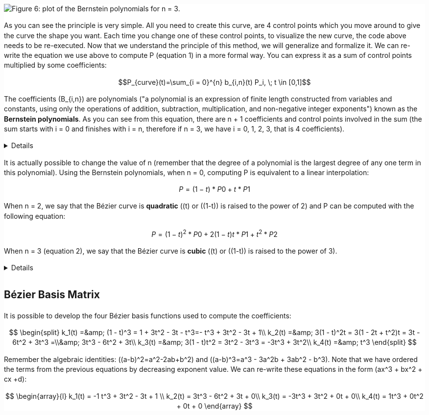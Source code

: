 ![Figure 6: plot of the Bernstein polynomials for n = 3.](/images/bezier/curves.png?)

As you can see the principle is very simple. All you need to create this curve, are 4 control points which you move around to give the curve the shape you want. Each time you change one of these control points, to visualize the new curve, the code above needs to be re-executed. Now that we understand the principle of this method, we will generalize and formalize it. We can re-write the equation we use above to compute P (equation 1) in a more formal way. You can express it as a sum of control points multiplied by some coefficients:

$$P_{curve}(t)=\sum_{i = 0}^{n} b_{i,n}(t) P_i, \; t \in [0,1]$$

The coefficients \(B_{i,n}\) are polynomials ("a polynomial is an expression of finite length constructed from variables and constants, using only the operations of addition, subtraction, multiplication, and non-negative integer exponents") known as the **Bernstein polynomials**. As you can see from this equation, there are n + 1 coefficients and control points involved in the sum (the sum starts with i = 0 and finishes with i = n, therefore if n = 3, we have i = 0, 1, 2, 3, that is 4 coefficients).

<details></details>

It is actually possible to change the value of n (remember that the degree of a polynomial is the largest degree of any one term in this polynomial). Using the Bernstein polynomials, when n = 0, computing P is equivalent to a linear interpolation:

$$P = (1 - t) * P0 + t * P1$$

When n = 2, we say that the Bézier curve is **quadratic** (\(t\) or \((1-t)\) is raised to the power of 2) and P can be computed with the following equation:

$$P = (1 - t)^2 * P0 + 2(1-t)t * P1 + t^2 * P2$$

When n = 3 (equation 2), we say that the Bézier curve is **cubic** (\(t\) or \((1-t)\) is raised to the power of 3).

<details></details>

## Bézier Basis Matrix

It is possible to develop the four Bézier basis functions used to compute the coefficients:

$$
\begin{split}
k_1(t) =&amp; (1 - t)^3 = 1 + 3t^2 - 3t - t^3=- t^3 + 3t^2 - 3t + 1\\
k_2(t) =&amp; 3(1 - t)^2t = 3(1 - 2t + t^2)t = 3t - 6t^2 + 3t^3 =\\&amp; 3t^3 - 6t^2 + 3t\\
k_3(t) =&amp; 3(1 - t)t^2 = 3t^2 - 3t^3 = -3t^3 + 3t^2\\
k_4(t) =&amp; t^3 
\end{split}
$$

Remember the algebraic identities: \((a-b)^2=a^2-2ab+b^2\) and \((a-b)^3=a^3 - 3a^2b + 3ab^2 - b^3\). Note that we have ordered the terms from the previous equations by decreasing exponent value. We can re-write these equations in the form \(ax^3 + bx^2 + cx +d\):

$$
\begin{array}{l}
k_1(t) = -1 t^3 + 3t^2 - 3t + 1 \\ 
k_2(t) = 3t^3 - 6t^2 + 3t + 0\\ 
k_3(t) = -3t^3 + 3t^2 + 0t + 0\\ 
k_4(t) = 1t^3 + 0t^2 + 0t + 0
\end{array}
$$
